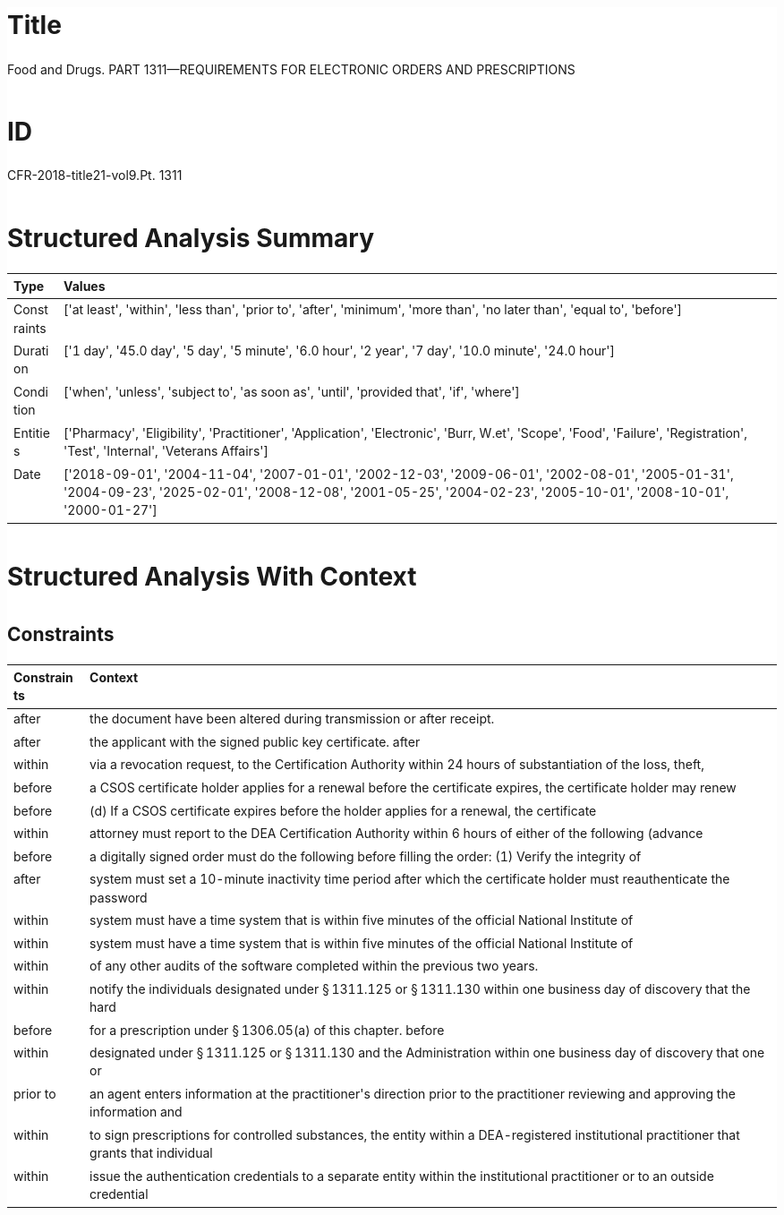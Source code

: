 # Title

 Food and Drugs. PART 1311—REQUIREMENTS FOR ELECTRONIC ORDERS AND PRESCRIPTIONS


# ID

 CFR-2018-title21-vol9.Pt. 1311


# Structured Analysis Summary

| Type        | Values                                                                                                                                                                                                             |
|:------------|:-------------------------------------------------------------------------------------------------------------------------------------------------------------------------------------------------------------------|
| Constraints | ['at least', 'within', 'less than', 'prior to', 'after', 'minimum', 'more than', 'no later than', 'equal to', 'before']                                                                                            |
| Duration    | ['1 day', '45.0 day', '5 day', '5 minute', '6.0 hour', '2 year', '7 day', '10.0 minute', '24.0 hour']                                                                                                              |
| Condition   | ['when', 'unless', 'subject to', 'as soon as', 'until', 'provided that', 'if', 'where']                                                                                                                            |
| Entities    | ['Pharmacy', 'Eligibility', 'Practitioner', 'Application', 'Electronic', 'Burr, W.et', 'Scope', 'Food', 'Failure', 'Registration', 'Test', 'Internal', 'Veterans Affairs']                                         |
| Date        | ['2018-09-01', '2004-11-04', '2007-01-01', '2002-12-03', '2009-06-01', '2002-08-01', '2005-01-31', '2004-09-23', '2025-02-01', '2008-12-08', '2001-05-25', '2004-02-23', '2005-10-01', '2008-10-01', '2000-01-27'] |


# Structured Analysis With Context

 


## Constraints

| Constraints   | Context                                                                                                                                         |
|:--------------|:------------------------------------------------------------------------------------------------------------------------------------------------|
| after         | the document have been altered during transmission or after  receipt.                                                                           |
| after         | the applicant with the signed public key certificate. after                                                                                     |
| within        | via a revocation request, to the Certification Authority within 24 hours of substantiation of the loss, theft,                                  |
| before        | a CSOS certificate holder applies for a renewal before the certificate expires, the certificate holder may renew                                |
| before        | (d) If a CSOS certificate expires  before the holder applies for a renewal, the certificate                                                     |
| within        | attorney must report to the DEA Certification Authority within 6 hours of either of the following (advance                                      |
| before        | a digitally signed order must do the following before filling the order: (1) Verify the integrity of                                            |
| after         | system must set a 10-minute inactivity time period after which the certificate holder must reauthenticate the password                          |
| within        | system must have a time system that is within five minutes of the official National Institute of                                                |
| within        | system must have a time system that is within five minutes of the official National Institute of                                                |
| within        | of any other audits of the software completed within  the previous two years.                                                                   |
| within        | notify the individuals designated under &#167;&#8201;1311.125 or &#167;&#8201;1311.130 within one business day of discovery that the hard       |
| before        | for a prescription under &#167;&#8201;1306.05(a) of this chapter. before                                                                        |
| within        | designated under &#167;&#8201;1311.125 or &#167;&#8201;1311.130 and the Administration within one business day of discovery that one or         |
| prior to      | an agent enters information at the practitioner's direction prior to the practitioner reviewing and approving the information and               |
| within        | to sign prescriptions for controlled substances, the entity within a DEA-registered institutional practitioner that grants that individual      |
| within        | issue the authentication credentials to a separate entity within the institutional practitioner or to an outside credential                     |